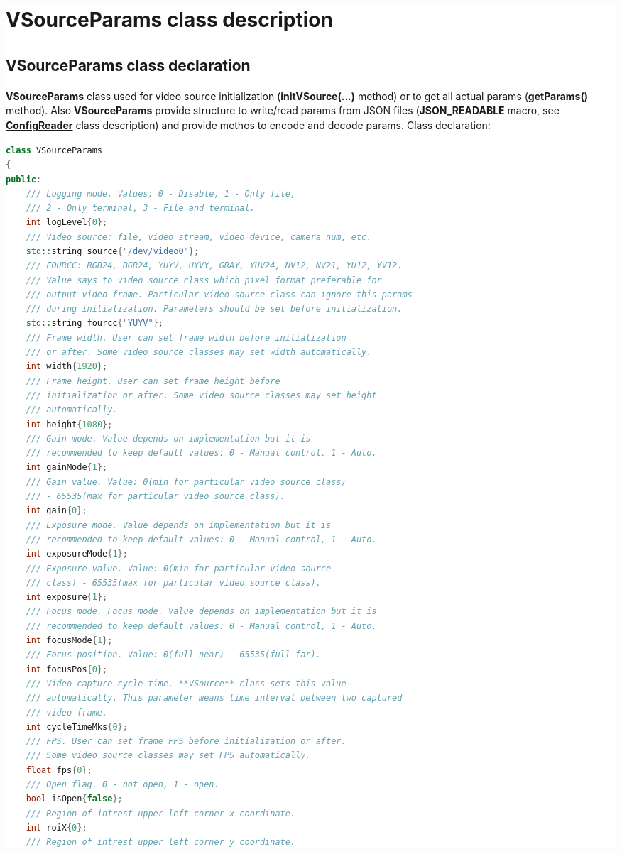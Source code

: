 

# VSourceParams class description



## VSourceParams class declaration

**VSourceParams** class used for video source initialization (**initVSource(...)** method) or to get all actual params (**getParams()** method). Also **VSourceParams** provide structure to write/read params from JSON files (**JSON_READABLE** macro, see [**ConfigReader**](https://github.com/ConstantRobotics-Ltd/ConfigReader) class description) and provide methos to encode and decode params. Class declaration:

```cpp
class VSourceParams
{
public:
    /// Logging mode. Values: 0 - Disable, 1 - Only file,
    /// 2 - Only terminal, 3 - File and terminal.
    int logLevel{0};
    /// Video source: file, video stream, video device, camera num, etc.
    std::string source{"/dev/video0"};
    /// FOURCC: RGB24, BGR24, YUYV, UYVY, GRAY, YUV24, NV12, NV21, YU12, YV12.
    /// Value says to video source class which pixel format preferable for
    /// output video frame. Particular video source class can ignore this params
    /// during initialization. Parameters should be set before initialization.
    std::string fourcc{"YUYV"};
    /// Frame width. User can set frame width before initialization
    /// or after. Some video source classes may set width automatically.
    int width{1920};
    /// Frame height. User can set frame height before
    /// initialization or after. Some video source classes may set height
    /// automatically.
    int height{1080};
    /// Gain mode. Value depends on implementation but it is
    /// recommended to keep default values: 0 - Manual control, 1 - Auto.
    int gainMode{1};
    /// Gain value. Value: 0(min for particular video source class)
    /// - 65535(max for particular video source class).
    int gain{0};
    /// Exposure mode. Value depends on implementation but it is
    /// recommended to keep default values: 0 - Manual control, 1 - Auto.
    int exposureMode{1};
    /// Exposure value. Value: 0(min for particular video source
    /// class) - 65535(max for particular video source class).
    int exposure{1};
    /// Focus mode. Focus mode. Value depends on implementation but it is
    /// recommended to keep default values: 0 - Manual control, 1 - Auto.
    int focusMode{1};
    /// Focus position. Value: 0(full near) - 65535(full far).
    int focusPos{0};
    /// Video capture cycle time. **VSource** class sets this value
    /// automatically. This parameter means time interval between two captured
    /// video frame.
    int cycleTimeMks{0};
    /// FPS. User can set frame FPS before initialization or after.
    /// Some video source classes may set FPS automatically.
    float fps{0};
    /// Open flag. 0 - not open, 1 - open.
    bool isOpen{false};
    /// Region of intrest upper left corner x coordinate.
    int roiX{0};
    /// Region of intrest upper left corner y coordinate.
```